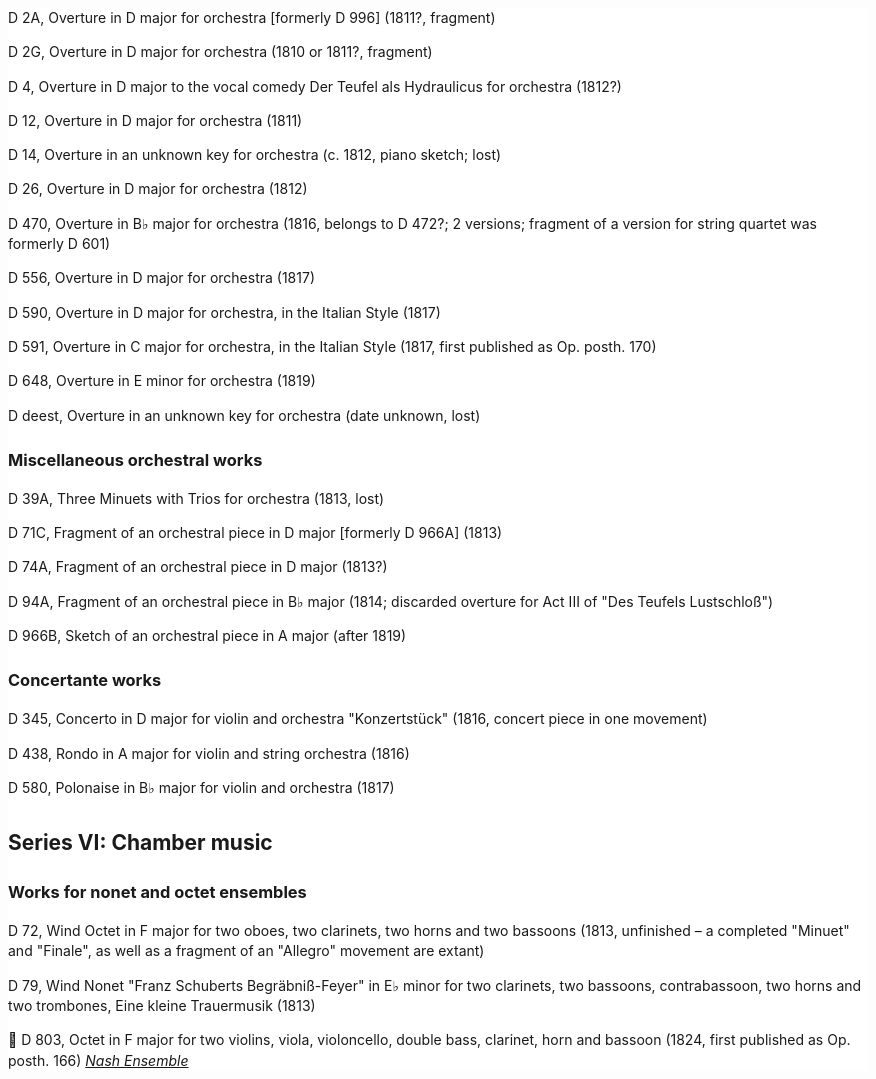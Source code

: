 D 2A, Overture in D major for orchestra [formerly D 996] (1811?, fragment)

D 2G, Overture in D major for orchestra (1810 or 1811?, fragment)

D 4, Overture in D major to the vocal comedy Der Teufel als Hydraulicus for orchestra (1812?)

D 12, Overture in D major for orchestra (1811)

D 14, Overture in an unknown key for orchestra (c. 1812, piano sketch; lost)

D 26, Overture in D major for orchestra (1812)

D 470, Overture in B♭ major for orchestra (1816, belongs to D 472?; 2 versions; fragment of a version for string quartet was formerly D 601)

D 556, Overture in D major for orchestra (1817)

D 590, Overture in D major for orchestra, in the Italian Style (1817)

D 591, Overture in C major for orchestra, in the Italian Style (1817, first published as Op. posth. 170)

D 648, Overture in E minor for orchestra (1819)

D deest, Overture in an unknown key for orchestra (date unknown, lost)

### Miscellaneous orchestral works

D 39A, Three Minuets with Trios for orchestra (1813, lost)

D 71C, Fragment of an orchestral piece in D major [formerly D 966A] (1813)

D 74A, Fragment of an orchestral piece in D major (1813?)

D 94A, Fragment of an orchestral piece in B♭ major (1814; discarded overture for Act III of "Des Teufels Lustschloß")

D 966B, Sketch of an orchestral piece in A major (after 1819)

### Concertante works

D 345, Concerto in D major for violin and orchestra "Konzertstück" (1816, concert piece in one movement)

D 438, Rondo in A major for violin and string orchestra (1816)

D 580, Polonaise in B♭ major for violin and orchestra (1817)

## Series VI: Chamber music

### Works for nonet and octet ensembles

D 72, Wind Octet in F major for two oboes, two clarinets, two horns and two bassoons (1813, unfinished – a completed "Minuet" and "Finale", as well as a fragment of an "Allegro" movement are extant)

D 79, Wind Nonet "Franz Schuberts Begräbniß-Feyer" in E♭ minor for two clarinets, two bassoons, contrabassoon, two horns and two trombones, Eine kleine Trauermusik (1813)

💎 D 803, Octet in F major for two violins, viola, violoncello, double bass, clarinet, horn and bassoon (1824, first published as Op. posth. 166) [*Nash Ensemble*](http://www.tidal.com/track/1565656)
